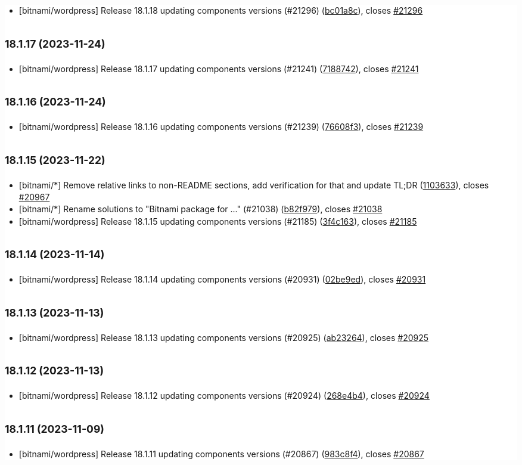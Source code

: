 * [bitnami/wordpress] Release 18.1.18 updating components versions (#21296) ([bc01a8c](https://github.com/bitnami/charts/commit/bc01a8c2afd033f96fe1f807ea315bea894bb7c1)), closes [#21296](https://github.com/bitnami/charts/issues/21296)

## <small>18.1.17 (2023-11-24)</small>

* [bitnami/wordpress] Release 18.1.17 updating components versions (#21241) ([7188742](https://github.com/bitnami/charts/commit/7188742c47b32872c51196ad50be5ebf6f562698)), closes [#21241](https://github.com/bitnami/charts/issues/21241)

## <small>18.1.16 (2023-11-24)</small>

* [bitnami/wordpress] Release 18.1.16 updating components versions (#21239) ([76608f3](https://github.com/bitnami/charts/commit/76608f33e6b13c4975cb53955d5477debaa9580f)), closes [#21239](https://github.com/bitnami/charts/issues/21239)

## <small>18.1.15 (2023-11-22)</small>

* [bitnami/*] Remove relative links to non-README sections, add verification for that and update TL;DR ([1103633](https://github.com/bitnami/charts/commit/11036334d82df0490aa4abdb591543cab6cf7d7f)), closes [#20967](https://github.com/bitnami/charts/issues/20967)
* [bitnami/*] Rename solutions to "Bitnami package for ..." (#21038) ([b82f979](https://github.com/bitnami/charts/commit/b82f979e4fb63423fe6e2192c946d09d79c944fc)), closes [#21038](https://github.com/bitnami/charts/issues/21038)
* [bitnami/wordpress] Release 18.1.15 updating components versions (#21185) ([3f4c163](https://github.com/bitnami/charts/commit/3f4c1636539f75f1e50cb57e30c41e733b892928)), closes [#21185](https://github.com/bitnami/charts/issues/21185)

## <small>18.1.14 (2023-11-14)</small>

* [bitnami/wordpress] Release 18.1.14 updating components versions (#20931) ([02be9ed](https://github.com/bitnami/charts/commit/02be9edb655467abb971738a4deeac28db113219)), closes [#20931](https://github.com/bitnami/charts/issues/20931)

## <small>18.1.13 (2023-11-13)</small>

* [bitnami/wordpress] Release 18.1.13 updating components versions (#20925) ([ab23264](https://github.com/bitnami/charts/commit/ab23264dad22610f24690184562de4c17da51836)), closes [#20925](https://github.com/bitnami/charts/issues/20925)

## <small>18.1.12 (2023-11-13)</small>

* [bitnami/wordpress] Release 18.1.12 updating components versions (#20924) ([268e4b4](https://github.com/bitnami/charts/commit/268e4b42f6d7ea504ce58c195eeef02aad13b639)), closes [#20924](https://github.com/bitnami/charts/issues/20924)

## <small>18.1.11 (2023-11-09)</small>

* [bitnami/wordpress] Release 18.1.11 updating components versions (#20867) ([983c8f4](https://github.com/bitnami/charts/commit/983c8f4e1c995bd498f1a99bced24f42071e5c56)), closes [#20867](https://github.com/bitnami/charts/issues/20867)
